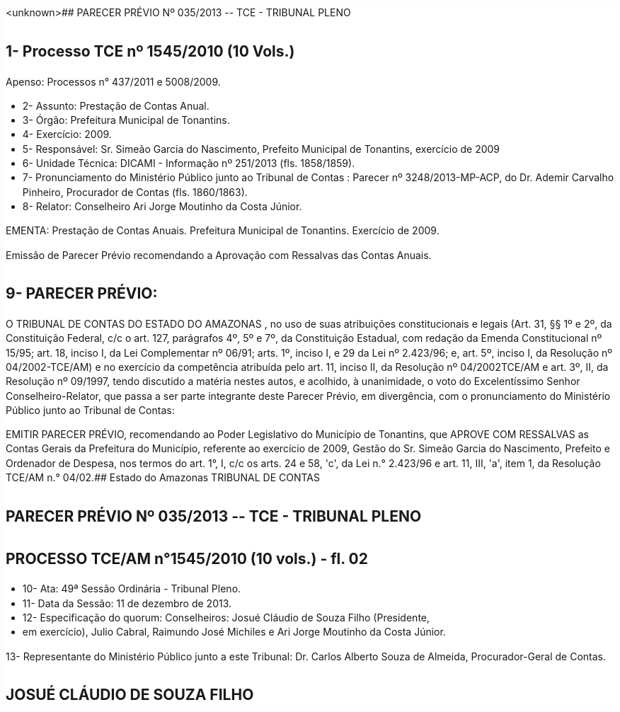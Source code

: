 &lt;unknown&gt;## PARECER PRÉVIO Nº 035/2013 -- TCE - TRIBUNAL PLENO

## 1- Processo TCE nº 1545/2010 (10 Vols.)

Apenso: Processos n° 437/2011 e 5008/2009.

- 2- Assunto: Prestação de Contas Anual.
- 3- Órgão: Prefeitura Municipal de Tonantins.
- 4- Exercício: 2009.
- 5-  Responsável: Sr.  Simeão  Garcia  do  Nascimento,  Prefeito  Municipal  de  Tonantins, exercício de 2009
- 6- Unidade Técnica: DICAMI - Informação nº 251/2013 (fls. 1858/1859).
- 7-  Pronunciamento  do Ministério  Público  junto  ao Tribunal  de  Contas :  Parecer  nº 3248/2013-MP-ACP,  do  Dr.  Ademir  Carvalho  Pinheiro,  Procurador  de Contas  (fls. 1860/1863).
- 8- Relator: Conselheiro Ari Jorge Moutinho da Costa Júnior.

EMENTA: Prestação de Contas Anuais. Prefeitura  Municipal  de  Tonantins.  Exercício  de 2009.

Emissão  de  Parecer  Prévio  recomendando  a Aprovação com Ressalvas das Contas Anuais.

## 9- PARECER PRÉVIO:

O TRIBUNAL DE CONTAS DO ESTADO DO AMAZONAS ,  no  uso  de  suas atribuições constitucionais e legais (Art. 31, §§ 1º e 2º, da Constituição Federal, c/c o art. 127,  parágrafos  4º,  5º  e  7º,  da  Constituição  Estadual,  com  redação  da  Emenda Constitucional nº 15/95; art. 18, inciso I, da Lei Complementar nº 06/91; arts. 1º, inciso I, e 29  da  Lei  nº  2.423/96;  e,  art.  5º,  inciso  I,  da  Resolução  nº  04/2002-TCE/AM)  e  no exercício  da  competência  atribuída  pelo  art.  11,  inciso  II,  da  Resolução  nº  04/2002TCE/AM e art. 3º, II, da Resolução nº 09/1997, tendo discutido a matéria nestes autos, e acolhido,  à  unanimidade,  o  voto  do  Excelentíssimo  Senhor  Conselheiro-Relator,  que passa a ser parte integrante deste Parecer Prévio, em divergência, com o pronunciamento do Ministério Público junto ao Tribunal de Contas:

EMITIR PARECER PRÉVIO, recomendando ao Poder Legislativo do Município de  Tonantins,  que APROVE  COM  RESSALVAS as  Contas  Gerais  da  Prefeitura  do Município, referente ao exercício de 2009, Gestão do Sr. Simeão Garcia do Nascimento, Prefeito e Ordenador de Despesa, nos termos do art. 1°, I, c/c os arts. 24 e 58, 'c', da Lei n.° 2.423/96 e art. 11, III, 'a', item 1, da Resolução TCE/AM n.° 04/02.## Estado do Amazonas TRIBUNAL DE CONTAS

## PARECER PRÉVIO Nº 035/2013 -- TCE - TRIBUNAL PLENO

## PROCESSO TCE/AM n°1545/2010 (10 vols.) - fl. 02

- 10- Ata: 49ª Sessão Ordinária - Tribunal Pleno.
- 11- Data da Sessão: 11 de dezembro de 2013.
- 12- Especificação do quorum: Conselheiros: Josué Cláudio de Souza Filho (Presidente,
- em  exercício),  Julio  Cabral,  Raimundo  José  Michiles  e  Ari  Jorge  Moutinho  da  Costa Júnior.

13-  Representante  do  Ministério  Público  junto  a  este Tribunal: Dr.  Carlos  Alberto Souza de Almeida, Procurador-Geral de Contas.

## JOSUÉ CLÁUDIO DE SOUZA FILHO
